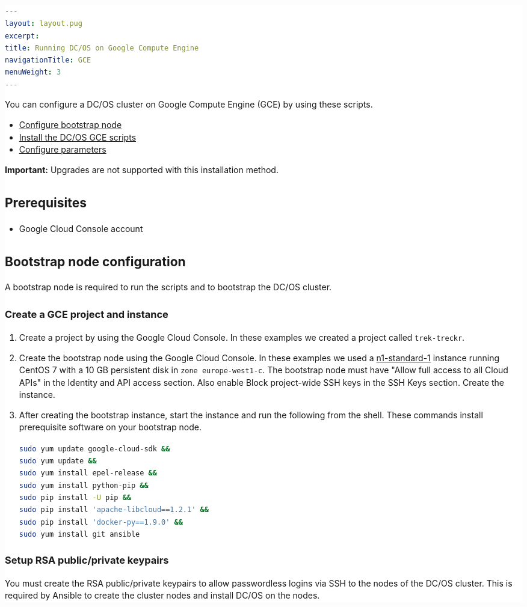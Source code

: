 ```yaml
---
layout: layout.pug
excerpt:
title: Running DC/OS on Google Compute Engine
navigationTitle: GCE
menuWeight: 3
---
```


You can configure a DC/OS cluster on Google Compute Engine (GCE) by using these scripts.

- [Configure bootstrap node](#bootstrap)
- [Install the DC/OS GCE scripts](#install)
- [Configure parameters](#configure)

**Important:** Upgrades are not supported with this installation method.

## Prerequisites
- Google Cloud Console account

## <a name="bootstrap"></a>Bootstrap node configuration
A bootstrap node is required to run the scripts and to bootstrap the DC/OS cluster.

### Create a GCE project and instance

1.  Create a project by using the Google Cloud Console. In these examples we created a project called `trek-treckr`.

1.  Create the bootstrap node using the Google Cloud Console. In these examples we used a [n1-standard-1](https://cloud.google.com/compute/docs/machine-types) instance running CentOS 7 with a 10 GB persistent disk in `zone europe-west1-c`. The bootstrap node must have "Allow full access to all Cloud APIs" in the Identity and API access section. Also enable Block project-wide SSH keys in the SSH Keys section. Create the instance.

1.  After creating the bootstrap instance, start the instance and run the following from the shell. These commands install prerequisite software on your bootstrap node.

    ```bash
    sudo yum update google-cloud-sdk &&
    sudo yum update &&
    sudo yum install epel-release &&
    sudo yum install python-pip &&
    sudo pip install -U pip &&
    sudo pip install 'apache-libcloud==1.2.1' &&
    sudo pip install 'docker-py==1.9.0' &&
    sudo yum install git ansible
    ```

### Setup RSA public/private keypairs

You must create the RSA public/private keypairs to allow passwordless logins via SSH to the nodes of the DC/OS cluster. This is required by Ansible to create the cluster nodes and install DC/OS on the nodes.
